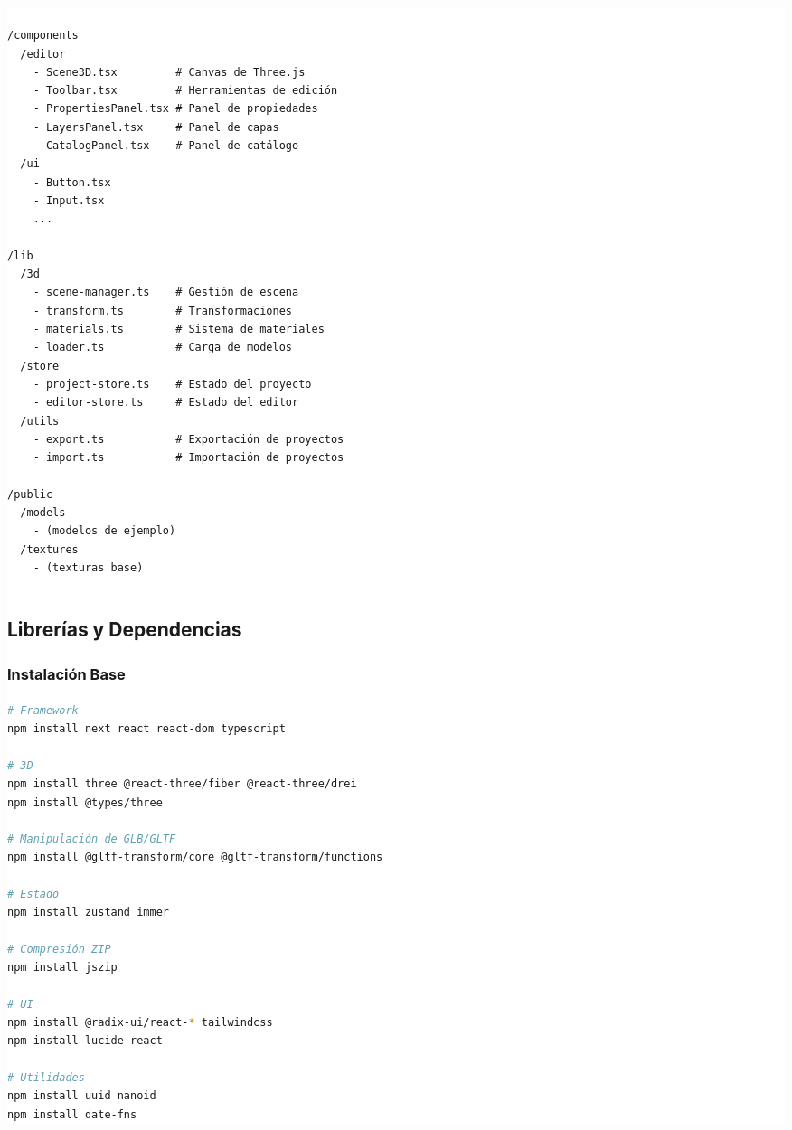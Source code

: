 ```

/components
  /editor
    - Scene3D.tsx         # Canvas de Three.js
    - Toolbar.tsx         # Herramientas de edición
    - PropertiesPanel.tsx # Panel de propiedades
    - LayersPanel.tsx     # Panel de capas
    - CatalogPanel.tsx    # Panel de catálogo
  /ui
    - Button.tsx
    - Input.tsx
    ...

/lib
  /3d
    - scene-manager.ts    # Gestión de escena
    - transform.ts        # Transformaciones
    - materials.ts        # Sistema de materiales
    - loader.ts           # Carga de modelos
  /store
    - project-store.ts    # Estado del proyecto
    - editor-store.ts     # Estado del editor
  /utils
    - export.ts           # Exportación de proyectos
    - import.ts           # Importación de proyectos

/public
  /models
    - (modelos de ejemplo)
  /textures
    - (texturas base)
```

---

## Librerías y Dependencias

### Instalación Base
```bash
# Framework
npm install next react react-dom typescript

# 3D
npm install three @react-three/fiber @react-three/drei
npm install @types/three

# Manipulación de GLB/GLTF
npm install @gltf-transform/core @gltf-transform/functions

# Estado
npm install zustand immer

# Compresión ZIP
npm install jszip

# UI
npm install @radix-ui/react-* tailwindcss
npm install lucide-react

# Utilidades
npm install uuid nanoid
npm install date-fns
```